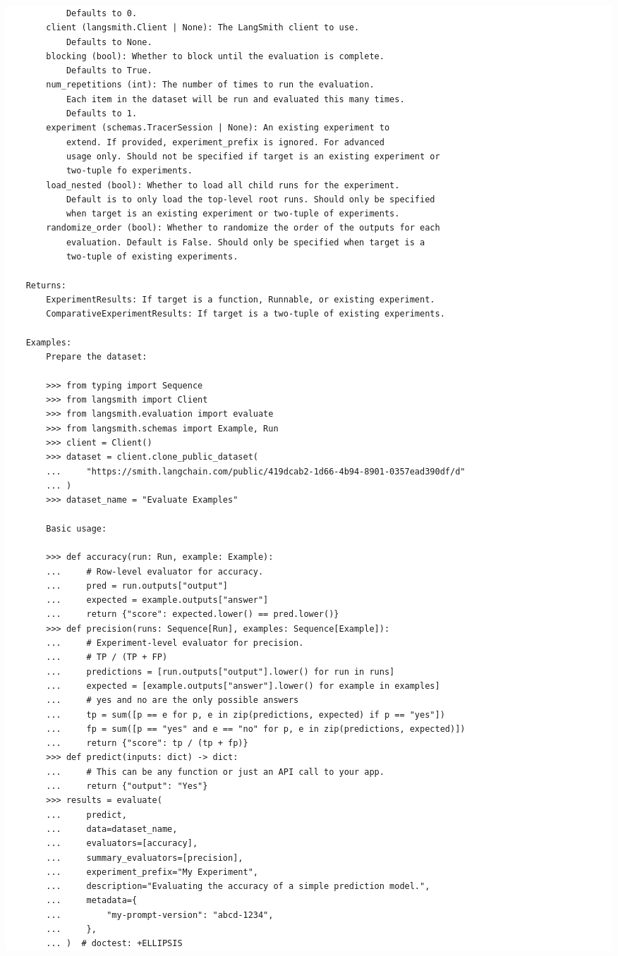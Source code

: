                 Defaults to 0.
            client (langsmith.Client | None): The LangSmith client to use.
                Defaults to None.
            blocking (bool): Whether to block until the evaluation is complete.
                Defaults to True.
            num_repetitions (int): The number of times to run the evaluation.
                Each item in the dataset will be run and evaluated this many times.
                Defaults to 1.
            experiment (schemas.TracerSession | None): An existing experiment to
                extend. If provided, experiment_prefix is ignored. For advanced
                usage only. Should not be specified if target is an existing experiment or
                two-tuple fo experiments.
            load_nested (bool): Whether to load all child runs for the experiment.
                Default is to only load the top-level root runs. Should only be specified
                when target is an existing experiment or two-tuple of experiments.
            randomize_order (bool): Whether to randomize the order of the outputs for each
                evaluation. Default is False. Should only be specified when target is a
                two-tuple of existing experiments.
    
        Returns:
            ExperimentResults: If target is a function, Runnable, or existing experiment.
            ComparativeExperimentResults: If target is a two-tuple of existing experiments.
    
        Examples:
            Prepare the dataset:
    
            >>> from typing import Sequence
            >>> from langsmith import Client
            >>> from langsmith.evaluation import evaluate
            >>> from langsmith.schemas import Example, Run
            >>> client = Client()
            >>> dataset = client.clone_public_dataset(
            ...     "https://smith.langchain.com/public/419dcab2-1d66-4b94-8901-0357ead390df/d"
            ... )
            >>> dataset_name = "Evaluate Examples"
    
            Basic usage:
    
            >>> def accuracy(run: Run, example: Example):
            ...     # Row-level evaluator for accuracy.
            ...     pred = run.outputs["output"]
            ...     expected = example.outputs["answer"]
            ...     return {"score": expected.lower() == pred.lower()}
            >>> def precision(runs: Sequence[Run], examples: Sequence[Example]):
            ...     # Experiment-level evaluator for precision.
            ...     # TP / (TP + FP)
            ...     predictions = [run.outputs["output"].lower() for run in runs]
            ...     expected = [example.outputs["answer"].lower() for example in examples]
            ...     # yes and no are the only possible answers
            ...     tp = sum([p == e for p, e in zip(predictions, expected) if p == "yes"])
            ...     fp = sum([p == "yes" and e == "no" for p, e in zip(predictions, expected)])
            ...     return {"score": tp / (tp + fp)}
            >>> def predict(inputs: dict) -> dict:
            ...     # This can be any function or just an API call to your app.
            ...     return {"output": "Yes"}
            >>> results = evaluate(
            ...     predict,
            ...     data=dataset_name,
            ...     evaluators=[accuracy],
            ...     summary_evaluators=[precision],
            ...     experiment_prefix="My Experiment",
            ...     description="Evaluating the accuracy of a simple prediction model.",
            ...     metadata={
            ...         "my-prompt-version": "abcd-1234",
            ...     },
            ... )  # doctest: +ELLIPSIS